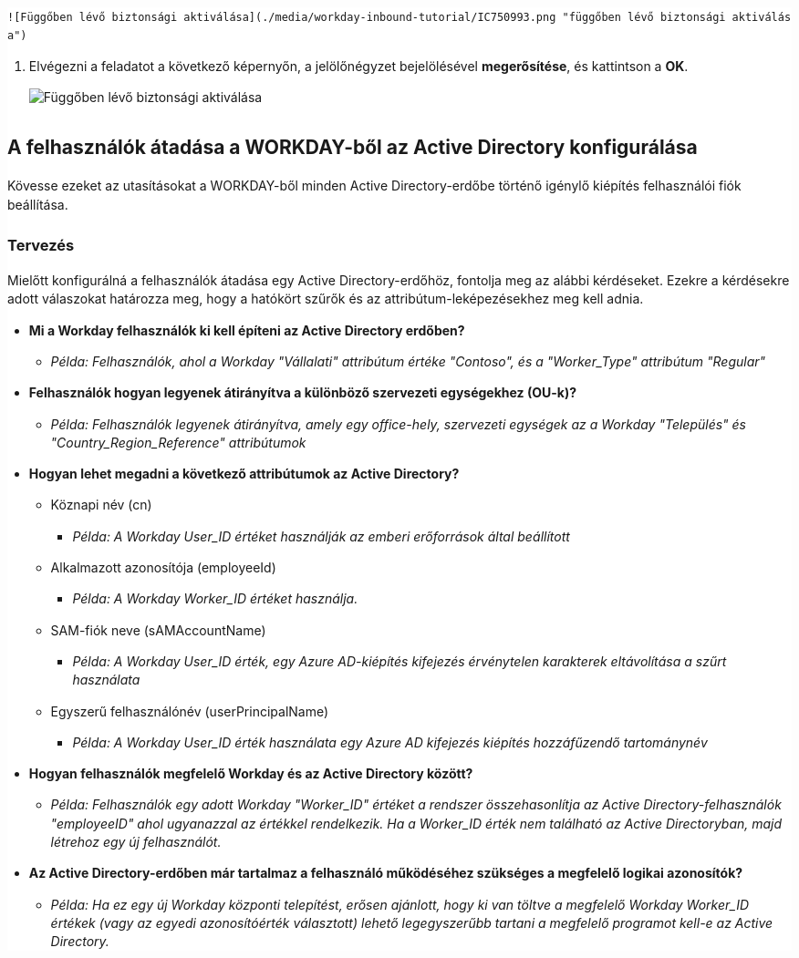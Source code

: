     ![Függőben lévő biztonsági aktiválása](./media/workday-inbound-tutorial/IC750993.png "függőben lévő biztonsági aktiválása")  
1. Elvégezni a feladatot a következő képernyőn, a jelölőnégyzet bejelölésével **megerősítése**, és kattintson a **OK**.

    ![Függőben lévő biztonsági aktiválása](./media/workday-inbound-tutorial/IC750994.png "függőben lévő biztonsági aktiválása")  

## <a name="configuring-user-provisioning-from-workday-to-active-directory"></a>A felhasználók átadása a WORKDAY-ből az Active Directory konfigurálása
Kövesse ezeket az utasításokat a WORKDAY-ből minden Active Directory-erdőbe történő igénylő kiépítés felhasználói fiók beállítása.

### <a name="planning"></a>Tervezés

Mielőtt konfigurálná a felhasználók átadása egy Active Directory-erdőhöz, fontolja meg az alábbi kérdéseket. Ezekre a kérdésekre adott válaszokat határozza meg, hogy a hatókört szűrők és az attribútum-leképezésekhez meg kell adnia. 

* **Mi a Workday felhasználók ki kell építeni az Active Directory erdőben?**

   * *Példa: Felhasználók, ahol a Workday "Vállalati" attribútum értéke "Contoso", és a "Worker_Type" attribútum "Regular"*

* **Felhasználók hogyan legyenek átirányítva a különböző szervezeti egységekhez (OU-k)?**

   * *Példa: Felhasználók legyenek átirányítva, amely egy office-hely, szervezeti egységek az a Workday "Település" és "Country_Region_Reference" attribútumok*

* **Hogyan lehet megadni a következő attribútumok az Active Directory?**

   * Köznapi név (cn)
      * *Példa: A Workday User_ID értéket használják az emberi erőforrások által beállított*
      
   * Alkalmazott azonosítója (employeeId)
      * *Példa: A Workday Worker_ID értéket használja.*
      
   * SAM-fiók neve (sAMAccountName)
      * *Példa: A Workday User_ID érték, egy Azure AD-kiépítés kifejezés érvénytelen karakterek eltávolítása a szűrt használata*
      
   * Egyszerű felhasználónév (userPrincipalName)
      * *Példa: A Workday User_ID érték használata egy Azure AD kifejezés kiépítés hozzáfűzendő tartománynév*

* **Hogyan felhasználók megfelelő Workday és az Active Directory között?**

  * *Példa: Felhasználók egy adott Workday "Worker_ID" értéket a rendszer összehasonlítja az Active Directory-felhasználók "employeeID" ahol ugyanazzal az értékkel rendelkezik. Ha a Worker_ID érték nem található az Active Directoryban, majd létrehoz egy új felhasználót.*
  
* **Az Active Directory-erdőben már tartalmaz a felhasználó működéséhez szükséges a megfelelő logikai azonosítók?**

  * *Példa: Ha ez egy új Workday központi telepítést, erősen ajánlott, hogy ki van töltve a megfelelő Workday Worker_ID értékek (vagy az egyedi azonosítóérték választott) lehető legegyszerűbb tartani a megfelelő programot kell-e az Active Directory.*
    